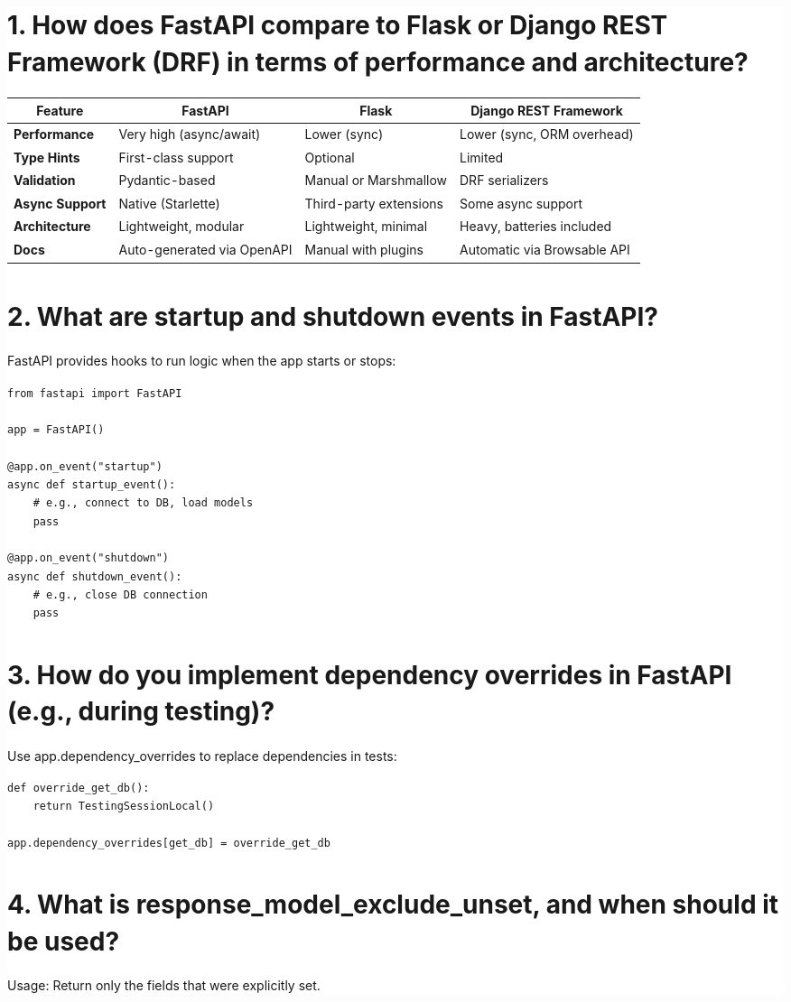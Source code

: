 # 1. How does FastAPI compare to Flask or Django REST Framework (DRF) in terms of performance and architecture?

| Feature           | FastAPI                    | Flask                  | Django REST Framework       |
| ----------------- | -------------------------- | ---------------------- | --------------------------- |
| **Performance**   | Very high (async/await)    | Lower (sync)           | Lower (sync, ORM overhead)  |
| **Type Hints**    | First-class support        | Optional               | Limited                     |
| **Validation**    | Pydantic-based             | Manual or Marshmallow  | DRF serializers             |
| **Async Support** | Native (Starlette)         | Third-party extensions | Some async support          |
| **Architecture**  | Lightweight, modular       | Lightweight, minimal   | Heavy, batteries included   |
| **Docs**          | Auto-generated via OpenAPI | Manual with plugins    | Automatic via Browsable API |


# 2. What are startup and shutdown events in FastAPI?
FastAPI provides hooks to run logic when the app starts or stops:

```
from fastapi import FastAPI

app = FastAPI()

@app.on_event("startup")
async def startup_event():
    # e.g., connect to DB, load models
    pass

@app.on_event("shutdown")
async def shutdown_event():
    # e.g., close DB connection
    pass
```
# 3. How do you implement dependency overrides in FastAPI (e.g., during testing)?
Use app.dependency_overrides to replace dependencies in tests:

```
def override_get_db():
    return TestingSessionLocal()

app.dependency_overrides[get_db] = override_get_db
```
# 4. What is response_model_exclude_unset, and when should it be used?
Usage: Return only the fields that were explicitly set.
